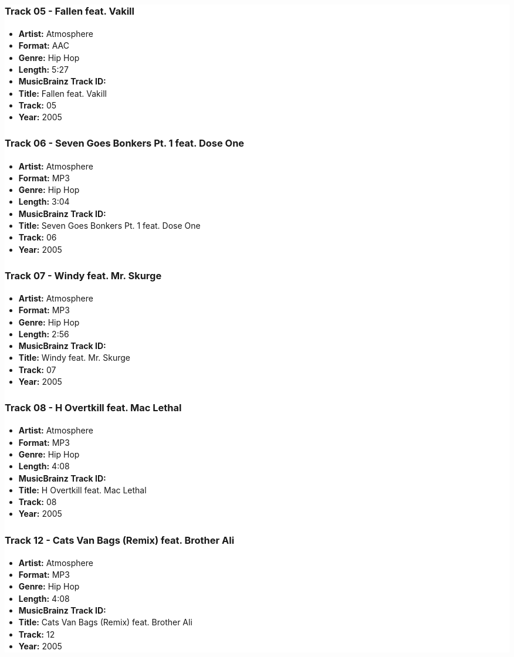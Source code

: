 ### Track 05 - Fallen feat. Vakill

- **Artist:** Atmosphere
- **Format:** AAC
- **Genre:** Hip Hop
- **Length:** 5:27
- **MusicBrainz Track ID:** [](https://musicbrainz.org/recording/)
- **Title:** Fallen feat. Vakill
- **Track:** 05
- **Year:** 2005

### Track 06 - Seven Goes Bonkers Pt. 1 feat. Dose One

- **Artist:** Atmosphere
- **Format:** MP3
- **Genre:** Hip Hop
- **Length:** 3:04
- **MusicBrainz Track ID:** [](https://musicbrainz.org/recording/)
- **Title:** Seven Goes Bonkers Pt. 1 feat. Dose One
- **Track:** 06
- **Year:** 2005

### Track 07 - Windy feat. Mr. Skurge

- **Artist:** Atmosphere
- **Format:** MP3
- **Genre:** Hip Hop
- **Length:** 2:56
- **MusicBrainz Track ID:** [](https://musicbrainz.org/recording/)
- **Title:** Windy feat. Mr. Skurge
- **Track:** 07
- **Year:** 2005

### Track 08 - H Overtkill feat. Mac Lethal

- **Artist:** Atmosphere
- **Format:** MP3
- **Genre:** Hip Hop
- **Length:** 4:08
- **MusicBrainz Track ID:** [](https://musicbrainz.org/recording/)
- **Title:** H Overtkill feat. Mac Lethal
- **Track:** 08
- **Year:** 2005

### Track 12 - Cats Van Bags (Remix) feat. Brother Ali

- **Artist:** Atmosphere
- **Format:** MP3
- **Genre:** Hip Hop
- **Length:** 4:08
- **MusicBrainz Track ID:** [](https://musicbrainz.org/recording/)
- **Title:** Cats Van Bags (Remix) feat. Brother Ali
- **Track:** 12
- **Year:** 2005
